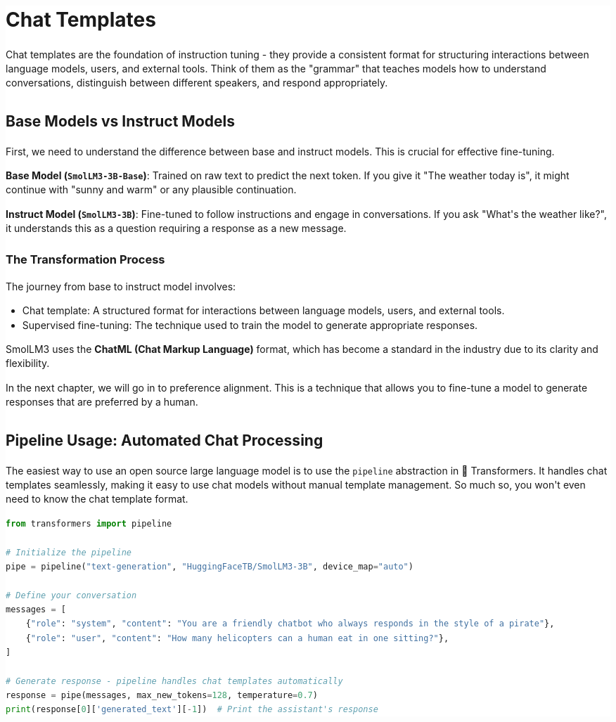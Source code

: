 # Chat Templates

Chat templates are the foundation of instruction tuning - they provide a consistent format for structuring interactions between language models, users, and external tools. Think of them as the "grammar" that teaches models how to understand conversations, distinguish between different speakers, and respond appropriately.

## Base Models vs Instruct Models

First, we need to understand the difference between base and instruct models. This is crucial for effective fine-tuning.

**Base Model (`SmolLM3-3B-Base`)**: Trained on raw text to predict the next token. If you give it "The weather today is", it might continue with "sunny and warm" or any plausible continuation.

**Instruct Model (`SmolLM3-3B`)**: Fine-tuned to follow instructions and engage in conversations. If you ask "What's the weather like?", it understands this as a question requiring a response as a new message.

### The Transformation Process

The journey from base to instruct model involves:

- Chat template: A structured format for interactions between language models, users, and external tools.
- Supervised fine-tuning: The technique used to train the model to generate appropriate responses.

SmolLM3 uses the **ChatML (Chat Markup Language)** format, which has become a standard in the industry due to its clarity and flexibility.

<Tip>

In the next chapter, we will go in to preference alignment. This is a technique that allows you to fine-tune a model to generate responses that are preferred by a human.

</Tip>

## Pipeline Usage: Automated Chat Processing

The easiest way to use an open source large language model is to use the `pipeline` abstraction in 🤗 Transformers. It handles chat templates seamlessly, making it easy to use chat models without manual template management. So much so, you won't even need to know the chat template format.

```python
from transformers import pipeline

# Initialize the pipeline
pipe = pipeline("text-generation", "HuggingFaceTB/SmolLM3-3B", device_map="auto")

# Define your conversation
messages = [
    {"role": "system", "content": "You are a friendly chatbot who always responds in the style of a pirate"},
    {"role": "user", "content": "How many helicopters can a human eat in one sitting?"},
]

# Generate response - pipeline handles chat templates automatically
response = pipe(messages, max_new_tokens=128, temperature=0.7)
print(response[0]['generated_text'][-1])  # Print the assistant's response
```
